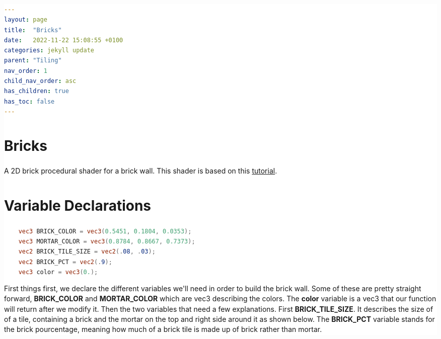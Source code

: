 ```yaml
---
layout: page
title:  "Bricks"
date:   2022-11-22 15:08:55 +0100
categories: jekyll update
parent: "Tiling"
nav_order: 1
child_nav_order: asc
has_children: true
has_toc: false
---
```

# Bricks
A 2D brick procedural shader for a brick wall.
This shader is based on this [tutorial](http://dl.lcg.ufrj.br/cg2/downloads/GPU/brick.html).

# Variable Declarations
~~~ glsl
    vec3 BRICK_COLOR = vec3(0.5451, 0.1804, 0.0353);
    vec3 MORTAR_COLOR = vec3(0.8784, 0.8667, 0.7373);
    vec2 BRICK_TILE_SIZE = vec2(.08, .03);
    vec2 BRICK_PCT = vec2(.9);
    vec3 color = vec3(0.);
~~~
First things first, we declare the different variables we'll need in order to build the brick wall. Some of these are pretty straight forward, **BRICK_COLOR** and **MORTAR_COLOR** which are vec3 describing the colors. The **color** variable is a vec3 that our function will return after we modify it.
Then the two variables that need a few explanations. First **BRICK_TILE_SIZE**. It describes the size of of a tile, containing a brick and the mortar on the top and right side around it as shown below. The **BRICK_PCT** variable stands for the brick pourcentage, meaning how much of a brick tile is made up of brick rather than mortar.


<div style="vertical-align:middle; text-align:center">